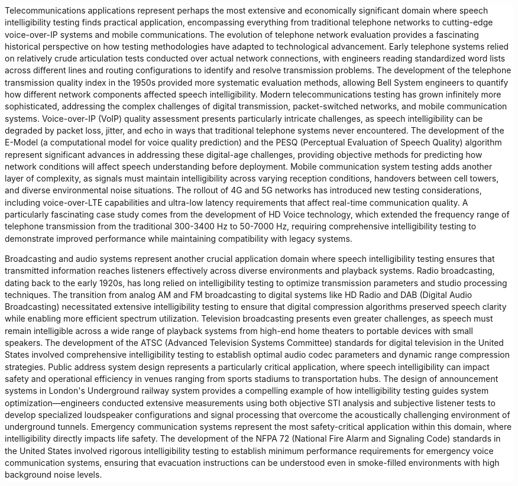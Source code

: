 Telecommunications applications represent perhaps the most extensive and economically significant domain where speech intelligibility testing finds practical application, encompassing everything from traditional telephone networks to cutting-edge voice-over-IP systems and mobile communications. The evolution of telephone network evaluation provides a fascinating historical perspective on how testing methodologies have adapted to technological advancement. Early telephone systems relied on relatively crude articulation tests conducted over actual network connections, with engineers reading standardized word lists across different lines and routing configurations to identify and resolve transmission problems. The development of the telephone transmission quality index in the 1950s provided more systematic evaluation methods, allowing Bell System engineers to quantify how different network components affected speech intelligibility. Modern telecommunications testing has grown infinitely more sophisticated, addressing the complex challenges of digital transmission, packet-switched networks, and mobile communication systems. Voice-over-IP (VoIP) quality assessment presents particularly intricate challenges, as speech intelligibility can be degraded by packet loss, jitter, and echo in ways that traditional telephone systems never encountered. The development of the E-Model (a computational model for voice quality prediction) and the PESQ (Perceptual Evaluation of Speech Quality) algorithm represent significant advances in addressing these digital-age challenges, providing objective methods for predicting how network conditions will affect speech understanding before deployment. Mobile communication system testing adds another layer of complexity, as signals must maintain intelligibility across varying reception conditions, handovers between cell towers, and diverse environmental noise situations. The rollout of 4G and 5G networks has introduced new testing considerations, including voice-over-LTE capabilities and ultra-low latency requirements that affect real-time communication quality. A particularly fascinating case study comes from the development of HD Voice technology, which extended the frequency range of telephone transmission from the traditional 300-3400 Hz to 50-7000 Hz, requiring comprehensive intelligibility testing to demonstrate improved performance while maintaining compatibility with legacy systems.

Broadcasting and audio systems represent another crucial application domain where speech intelligibility testing ensures that transmitted information reaches listeners effectively across diverse environments and playback systems. Radio broadcasting, dating back to the early 1920s, has long relied on intelligibility testing to optimize transmission parameters and studio processing techniques. The transition from analog AM and FM broadcasting to digital systems like HD Radio and DAB (Digital Audio Broadcasting) necessitated extensive intelligibility testing to ensure that digital compression algorithms preserved speech clarity while enabling more efficient spectrum utilization. Television broadcasting presents even greater challenges, as speech must remain intelligible across a wide range of playback systems from high-end home theaters to portable devices with small speakers. The development of the ATSC (Advanced Television Systems Committee) standards for digital television in the United States involved comprehensive intelligibility testing to establish optimal audio codec parameters and dynamic range compression strategies. Public address system design represents a particularly critical application, where speech intelligibility can impact safety and operational efficiency in venues ranging from sports stadiums to transportation hubs. The design of announcement systems in London's Underground railway system provides a compelling example of how intelligibility testing guides system optimization—engineers conducted extensive measurements using both objective STI analysis and subjective listener tests to develop specialized loudspeaker configurations and signal processing that overcome the acoustically challenging environment of underground tunnels. Emergency communication systems represent the most safety-critical application within this domain, where intelligibility directly impacts life safety. The development of the NFPA 72 (National Fire Alarm and Signaling Code) standards in the United States involved rigorous intelligibility testing to establish minimum performance requirements for emergency voice communication systems, ensuring that evacuation instructions can be understood even in smoke-filled environments with high background noise levels.
